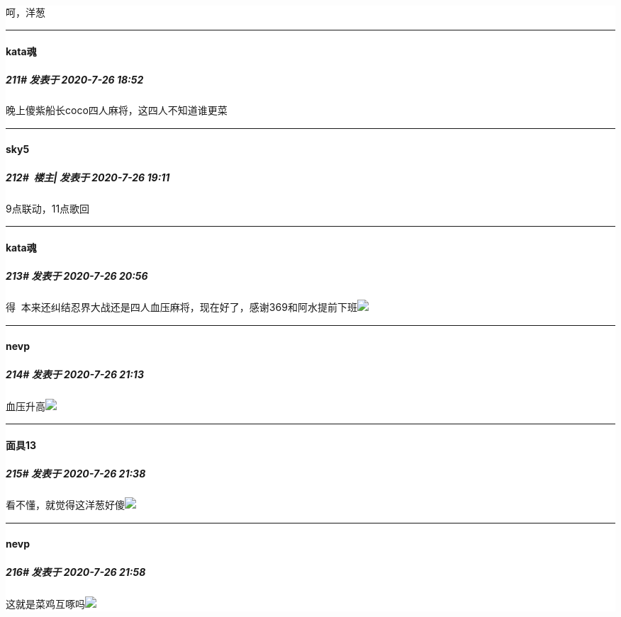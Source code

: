 
呵，洋葱


*****

####  kata魂  
##### 211#       发表于 2020-7-26 18:52


晚上傻紫船长coco四人麻将，这四人不知道谁更菜


*****

####  sky5  
##### 212#         楼主| 发表于 2020-7-26 19:11


9点联动，11点歌回


*****

####  kata魂  
##### 213#       发表于 2020-7-26 20:56


得  本来还纠结忍界大战还是四人血压麻将，现在好了，感谢369和阿水提前下班<img src="https://static.saraba1st.com/image/smiley/face2017/067.png" referrerpolicy="no-referrer">


*****

####  nevp  
##### 214#       发表于 2020-7-26 21:13


血压升高<img src="https://static.saraba1st.com/image/smiley/face2017/001.png" referrerpolicy="no-referrer">


*****

####  面具13  
##### 215#       发表于 2020-7-26 21:38


看不懂，就觉得这洋葱好傻<img src="https://static.saraba1st.com/image/smiley/face2017/067.png" referrerpolicy="no-referrer">


*****

####  nevp  
##### 216#       发表于 2020-7-26 21:58


这就是菜鸡互啄吗<img src="https://static.saraba1st.com/image/smiley/face2017/067.png" referrerpolicy="no-referrer">

